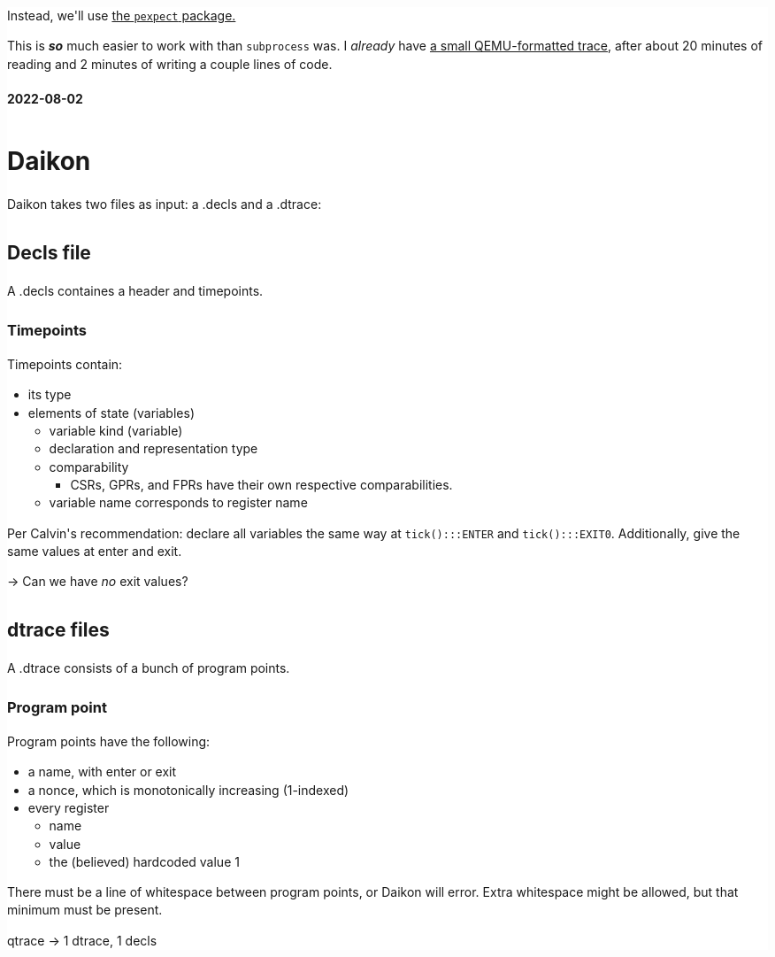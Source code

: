 Instead, we'll use [the `pexpect` package.](https://pexpect.readthedocs.io/en/latest/index.html)

This is ***so*** much easier to work with than `subprocess` was. I *already* 
have [a small QEMU-formatted trace](/src/utils/qtrace_first.txt), after about 20 
minutes of reading and 2 minutes of writing a couple lines of code.

#### 2022-08-02

# Daikon

Daikon takes two files as input: a .decls and a .dtrace:

## Decls file

A .decls containes a header and timepoints.

### Timepoints

Timepoints contain:

- its type
- elements of state (variables)
	- variable kind (variable)
	- declaration and representation type
	- comparability 
		- CSRs, GPRs, and FPRs have their own respective comparabilities.
	- variable name corresponds to register name

Per Calvin's recommendation: declare all variables the same way at 
`tick():::ENTER` and `tick():::EXIT0`. Additionally, give the same values at 
enter and exit.

-> Can we have *no* exit values?


## dtrace files

A .dtrace consists of a bunch of program points.

### Program point

Program points have the following:

- a name, with enter or exit
- a nonce, which is monotonically increasing (1-indexed)
- every register
	- name
	- value
	- the (believed) hardcoded value 1

There must be a line of whitespace between program points, or Daikon will error. 
Extra whitespace might be allowed, but that minimum must be present.

qtrace -> 1 dtrace, 1 decls
